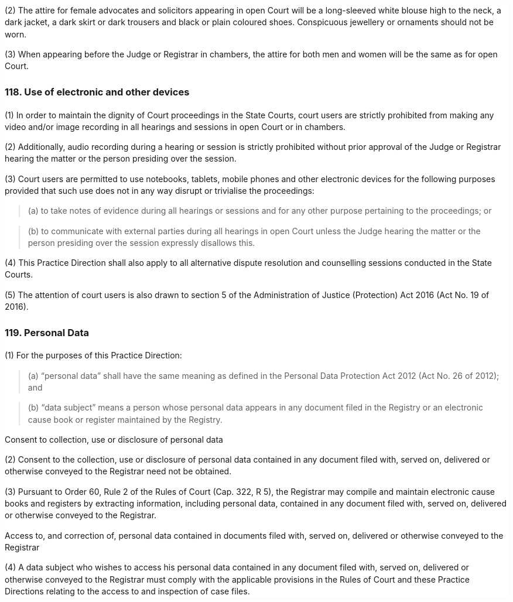 (2) The attire for female advocates and solicitors appearing in open Court will be a long-sleeved white blouse high to the neck, a dark jacket, a dark skirt or dark trousers and black or plain coloured shoes.  Conspicuous jewellery or ornaments should not be worn.

(3) When appearing before the Judge or Registrar in chambers, the attire for both men and women will be the same as for open Court.

### 118. Use of electronic and other devices <a href="#id-118-use-of-electronic-and-other-devices" id="id-118-use-of-electronic-and-other-devices"></a>

(1) In order to maintain the dignity of Court proceedings in the State Courts, court users are strictly prohibited from making any video and/or image recording in all hearings and sessions in open Court or in chambers.

(2) Additionally, audio recording during a hearing or session is strictly prohibited without prior approval of the Judge or Registrar hearing the matter or the person presiding over the session.

(3) Court users are permitted to use notebooks, tablets, mobile phones and other electronic devices for the following purposes provided that such use does not in any way disrupt or trivialise the proceedings:

> (a) to take notes of evidence during all hearings or sessions and for any other purpose pertaining to the proceedings; or

> (b) to communicate with external parties during all hearings in open Court unless the Judge hearing the matter or the person presiding over the session expressly disallows this.

(4) This Practice Direction shall also apply to all alternative dispute resolution and counselling sessions conducted in the State Courts.

(5) The attention of court users is also drawn to section 5 of the Administration of Justice (Protection) Act 2016 (Act No. 19 of 2016).

### 119. Personal Data <a href="#id-119-personal-data" id="id-119-personal-data"></a>

(1) For the purposes of this Practice Direction:

> (a) “personal data” shall have the same meaning as defined in the Personal Data Protection Act 2012 (Act No. 26 of 2012); and

> (b) “data subject” means a person whose personal data appears in any document filed in the Registry or an electronic cause book or register maintained by the Registry.

Consent to collection, use or disclosure of personal data

(2) Consent to the collection, use or disclosure of personal data contained in any document filed with, served on, delivered or otherwise conveyed to the Registrar need not be obtained.

(3) Pursuant to Order 60, Rule 2 of the Rules of Court (Cap. 322, R 5), the Registrar may compile and maintain electronic cause books and registers by extracting information, including personal data, contained in any document filed with, served on, delivered or otherwise conveyed to the Registrar.

Access to, and correction of, personal data contained in documents filed with, served on, delivered or otherwise conveyed to the Registrar

(4) A data subject who wishes to access his personal data contained in any document filed with, served on, delivered or otherwise conveyed to the Registrar must comply with the applicable provisions in the Rules of Court and these Practice Directions relating to the access to and inspection of case files.
